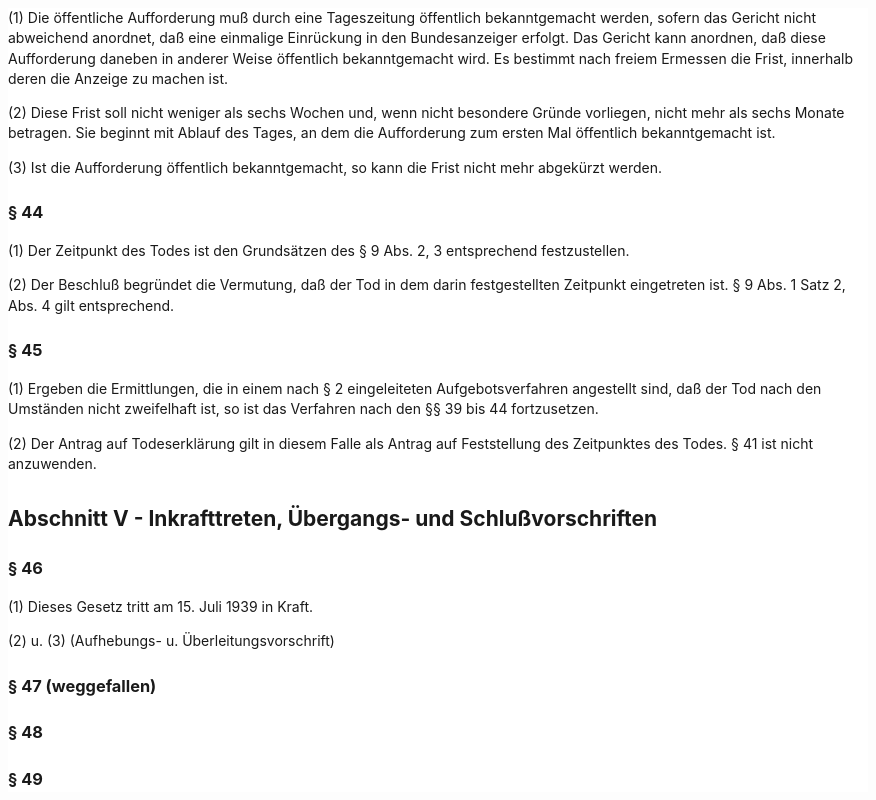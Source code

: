 (1) Die öffentliche Aufforderung muß durch eine Tageszeitung
öffentlich bekanntgemacht werden, sofern das Gericht nicht abweichend
anordnet, daß eine einmalige Einrückung in den Bundesanzeiger erfolgt.
Das Gericht kann anordnen, daß diese Aufforderung daneben in anderer
Weise öffentlich bekanntgemacht wird. Es bestimmt nach freiem Ermessen
die Frist, innerhalb deren die Anzeige zu machen ist.

(2) Diese Frist soll nicht weniger als sechs Wochen und, wenn nicht
besondere Gründe vorliegen, nicht mehr als sechs Monate betragen. Sie
beginnt mit Ablauf des Tages, an dem die Aufforderung zum ersten Mal
öffentlich bekanntgemacht ist.

(3) Ist die Aufforderung öffentlich bekanntgemacht, so kann die Frist
nicht mehr abgekürzt werden.


### § 44

(1) Der Zeitpunkt des Todes ist den Grundsätzen des § 9 Abs. 2, 3
entsprechend festzustellen.

(2) Der Beschluß begründet die Vermutung, daß der Tod in dem darin
festgestellten Zeitpunkt eingetreten ist. § 9 Abs. 1 Satz 2, Abs. 4
gilt entsprechend.


### § 45

(1) Ergeben die Ermittlungen, die in einem nach § 2 eingeleiteten
Aufgebotsverfahren angestellt sind, daß der Tod nach den Umständen
nicht zweifelhaft ist, so ist das Verfahren nach den §§ 39 bis 44
fortzusetzen.

(2) Der Antrag auf Todeserklärung gilt in diesem Falle als Antrag auf
Feststellung des Zeitpunktes des Todes. § 41 ist nicht anzuwenden.


## Abschnitt V - Inkrafttreten, Übergangs- und Schlußvorschriften



### § 46

(1) Dieses Gesetz tritt am 15. Juli 1939 in Kraft.

(2) u. (3) (Aufhebungs- u. Überleitungsvorschrift)


### § 47 (weggefallen)



### § 48



### § 49

